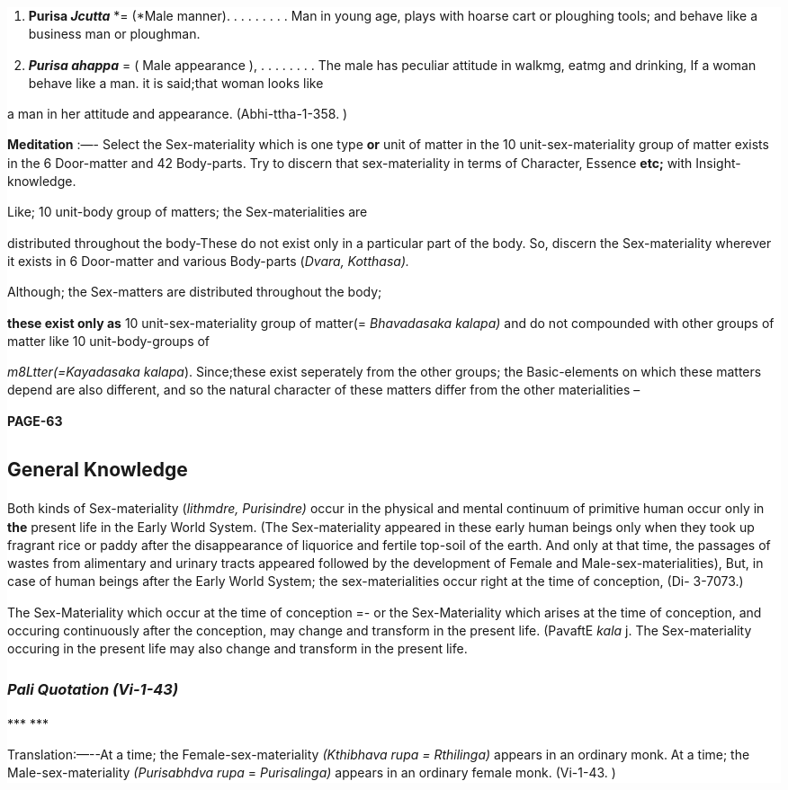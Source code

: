 
1) __Purisa *Jcutta*__ *=  (*Male manner). . . . . . . . . Man in young age, plays with hoarse cart or ploughing tools; and behave like a business man or ploughman.  



1) ***Purisa ahappa*** = ( Male appearance ), . . . . . . . . The male has peculiar attitude in walkmg, eatmg and drinking, If a woman behave like a man. it is said;that woman looks like 

a man in her attitude and appearance. (Abhi-ttha-1-358. ) 

**Meditation** :—- Select the Sex-materiality which is one type **or** unit of matter in the 10 unit-sex-materiality group of matter exists in the 6 Door-matter and 42 Body-parts. Try to discern that sex-materiality in terms of Character, Essence **etc;** with Insight- knowledge.  

Like; 10 unit-body group of matters; the Sex-materialities are 

distributed throughout the body-These do not exist only in a particular part of the body. So, discern the Sex-materiality wherever it exists in 6 Door-matter and various Body-parts (*Dvara, Kotthasa).*  

Although; the Sex-matters are distributed throughout the body; 

**these exist only as** 10 unit-sex-materiality group of matter(= *Bhavadasaka kalapa)* and do not compounded with other groups of matter like 10 unit-body-groups of 

*m8Ltter(=Kayadasaka kalapa*). Since;these exist seperately from the other groups; the Basic-elements on which these matters depend are also different, and so the natural character of these matters differ from the other materialities – 





**PAGE-63** 
## **General Knowledge** 


Both kinds of Sex-materiality (*lithmdre, Purisindre)* occur in the physical and mental continuum of primitive human occur only in **the** present life in the Early World System. (The Sex-materiality appeared in these early human beings only when they took up fragrant rice or paddy after the disappearance of liquorice and fertile top-soil of the earth. And only at that time, the passages of wastes from alimentary and urinary tracts appeared followed by the development of Female and Male-sex-materialities), But, in case of human beings after the Early World System; the sex-materialities occur right at the time of conception, (Di- 3-7073.) 

The Sex-Materiality which occur at the time of conception =- or the Sex-Materiality which arises at the time of conception, and occuring continuously after the conception, may change and transform in the present life. (PavaftE *kala* j. The Sex-materiality occuring in the present life may also change and transform in the present life. 


### ***Pali Quotation (Vi-1-43)*** 
\*** 
\***


Translation:—--At a time; the Female-sex-materiality *(Kthibhava rupa = Rthilinga)* appears in an ordinary monk. At a time; the Male-sex-materiality *(Purisabhdva rupa* = *Purisalinga)* appears in an ordinary female monk. (Vi-1-43. ) 
